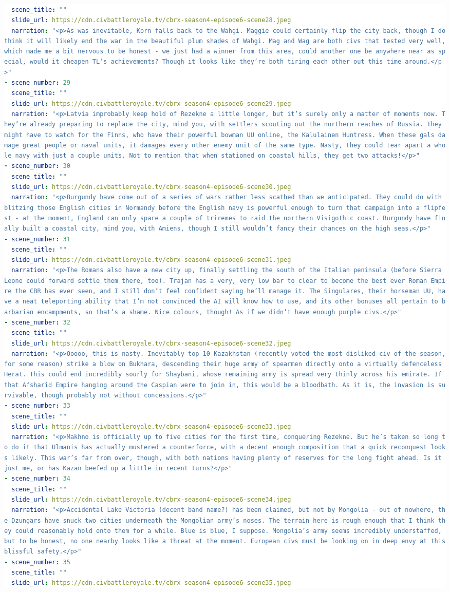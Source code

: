 ```yaml
  scene_title: ""
  slide_url: https://cdn.civbattleroyale.tv/cbrx-season4-episode6-scene28.jpeg
  narration: "<p>As was inevitable, Korn falls back to the Wahgi. Maggie could certainly flip the city back, though I do think it will likely end the war in the beautiful plum shades of Wahgi. Mag and Wag are both civs that tested very well, which made me a bit nervous to be honest - we just had a winner from this area, could another one be anywhere near as special, would it cheapen TL’s achievements? Though it looks like they’re both tiring each other out this time around.</p>"
- scene_number: 29
  scene_title: ""
  slide_url: https://cdn.civbattleroyale.tv/cbrx-season4-episode6-scene29.jpeg
  narration: "<p>Latvia improbably keep hold of Rezekne a little longer, but it’s surely only a matter of moments now. They’re already preparing to replace the city, mind you, with settlers scouting out the northern reaches of Russia. They might have to watch for the Finns, who have their powerful bowman UU online, the Kalulainen Huntress. When these gals damage great people or naval units, it damages every other enemy unit of the same type. Nasty, they could tear apart a whole navy with just a couple units. Not to mention that when stationed on coastal hills, they get two attacks!</p>"
- scene_number: 30
  scene_title: ""
  slide_url: https://cdn.civbattleroyale.tv/cbrx-season4-episode6-scene30.jpeg
  narration: "<p>Burgundy have come out of a series of wars rather less scathed than we anticipated. They could do with blitzing those English cities in Normandy before the English navy is powerful enough to turn that campaign into a flipfest - at the moment, England can only spare a couple of triremes to raid the northern Visigothic coast. Burgundy have finally built a coastal city, mind you, with Amiens, though I still wouldn’t fancy their chances on the high seas.</p>"
- scene_number: 31
  scene_title: ""
  slide_url: https://cdn.civbattleroyale.tv/cbrx-season4-episode6-scene31.jpeg
  narration: "<p>The Romans also have a new city up, finally settling the south of the Italian peninsula (before Sierra Leone could forward settle them there, too). Trajan has a very, very low bar to clear to become the best ever Roman Empire the CBR has ever seen, and I still don’t feel confident saying he’ll manage it. The Singulares, their horseman UU, have a neat teleporting ability that I’m not convinced the AI will know how to use, and its other bonuses all pertain to barbarian encampments, so that’s a shame. Nice colours, though! As if we didn’t have enough purple civs.</p>"
- scene_number: 32
  scene_title: ""
  slide_url: https://cdn.civbattleroyale.tv/cbrx-season4-episode6-scene32.jpeg
  narration: "<p>Ooooo, this is nasty. Inevitably-top 10 Kazakhstan (recently voted the most disliked civ of the season, for some reason) strike a blow on Bukhara, descending their huge army of spearmen directly onto a virtually defenceless Herat. This could end incredibly sourly for Shaybani, whose remaining army is spread very thinly across his emirate. If that Afsharid Empire hanging around the Caspian were to join in, this would be a bloodbath. As it is, the invasion is survivable, though probably not without concessions.</p>"
- scene_number: 33
  scene_title: ""
  slide_url: https://cdn.civbattleroyale.tv/cbrx-season4-episode6-scene33.jpeg
  narration: "<p>Makhno is officially up to five cities for the first time, conquering Rezekne. But he’s taken so long to do it that Ulmanis has actually mustered a counterforce, with a decent enough composition that a quick reconquest looks likely. This war’s far from over, though, with both nations having plenty of reserves for the long fight ahead. Is it just me, or has Kazan beefed up a little in recent turns?</p>"
- scene_number: 34
  scene_title: ""
  slide_url: https://cdn.civbattleroyale.tv/cbrx-season4-episode6-scene34.jpeg
  narration: "<p>Accidental Lake Victoria (decent band name?) has been claimed, but not by Mongolia - out of nowhere, the Dzungars have snuck two cities underneath the Mongolian army’s noses. The terrain here is rough enough that I think they could reasonably hold onto them for a while. Blue is blue, I suppose. Mongolia’s army seems incredibly understaffed, but to be honest, no one nearby looks like a threat at the moment. European civs must be looking on in deep envy at this blissful safety.</p>"
- scene_number: 35
  scene_title: ""
  slide_url: https://cdn.civbattleroyale.tv/cbrx-season4-episode6-scene35.jpeg
```